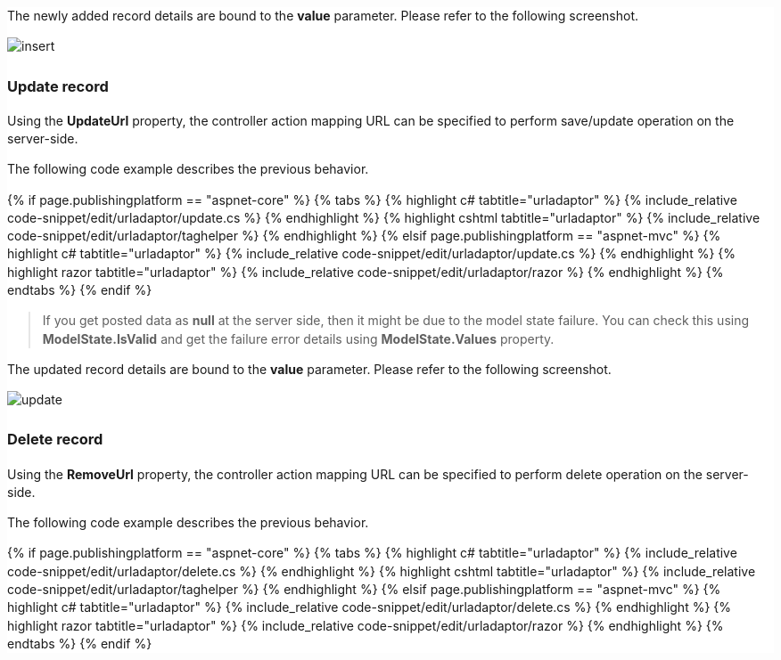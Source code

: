 The newly added record details are bound to the **value** parameter. Please refer to the following screenshot.

![insert](./images/insert.jpg)

### Update record

Using the **UpdateUrl** property, the controller action mapping URL can be specified to perform save/update operation on the server-side.

The following code example describes the previous behavior.

{% if page.publishingplatform == "aspnet-core" %}
{% tabs %}
{% highlight c# tabtitle="urladaptor" %}
{% include_relative code-snippet/edit/urladaptor/update.cs %}
{% endhighlight %}
{% highlight cshtml tabtitle="urladaptor" %}
{% include_relative code-snippet/edit/urladaptor/taghelper %}
{% endhighlight %}
{% elsif page.publishingplatform == "aspnet-mvc" %}
{% highlight c# tabtitle="urladaptor" %}
{% include_relative code-snippet/edit/urladaptor/update.cs %}
{% endhighlight %}
{% highlight razor tabtitle="urladaptor" %}
{% include_relative code-snippet/edit/urladaptor/razor %}
{% endhighlight %}
{% endtabs %}
{% endif %}



> If you get posted data as **null** at the server side, then it might be due to the model state failure. You can check this using **ModelState.IsValid** and get the failure error details using **ModelState.Values** property.

The updated record details are bound to the **value** parameter. Please refer to the following screenshot.

![update](./images/update.jpg)

### Delete record

Using the **RemoveUrl** property, the controller action mapping URL can be specified to perform delete operation on the server-side.

The following code example describes the previous behavior.

{% if page.publishingplatform == "aspnet-core" %}
{% tabs %}
{% highlight c# tabtitle="urladaptor" %}
{% include_relative code-snippet/edit/urladaptor/delete.cs %}
{% endhighlight %}
{% highlight cshtml tabtitle="urladaptor" %}
{% include_relative code-snippet/edit/urladaptor/taghelper %}
{% endhighlight %}
{% elsif page.publishingplatform == "aspnet-mvc" %}
{% highlight c# tabtitle="urladaptor" %}
{% include_relative code-snippet/edit/urladaptor/delete.cs %}
{% endhighlight %}
{% highlight razor tabtitle="urladaptor" %}
{% include_relative code-snippet/edit/urladaptor/razor %}
{% endhighlight %}
{% endtabs %}
{% endif %}
